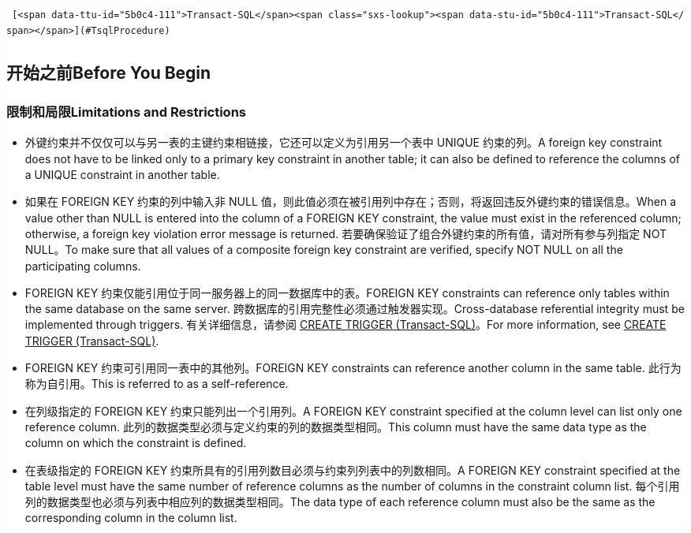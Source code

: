      [<span data-ttu-id="5b0c4-111">Transact-SQL</span><span class="sxs-lookup"><span data-stu-id="5b0c4-111">Transact-SQL</span></span>](#TsqlProcedure)  
  
##  <a name="before-you-begin"></a><a name="BeforeYouBegin"></a> <span data-ttu-id="5b0c4-112">开始之前</span><span class="sxs-lookup"><span data-stu-id="5b0c4-112">Before You Begin</span></span>  
  
###  <a name="limitations-and-restrictions"></a><a name="Restrictions"></a> <span data-ttu-id="5b0c4-113">限制和局限</span><span class="sxs-lookup"><span data-stu-id="5b0c4-113">Limitations and Restrictions</span></span>  
  
-   <span data-ttu-id="5b0c4-114">外键约束并不仅仅可以与另一表的主键约束相链接，它还可以定义为引用另一个表中 UNIQUE 约束的列。</span><span class="sxs-lookup"><span data-stu-id="5b0c4-114">A foreign key constraint does not have to be linked only to a primary key constraint in another table; it can also be defined to reference the columns of a UNIQUE constraint in another table.</span></span>  
  
-   <span data-ttu-id="5b0c4-115">如果在 FOREIGN KEY 约束的列中输入非 NULL 值，则此值必须在被引用列中存在；否则，将返回违反外键约束的错误信息。</span><span class="sxs-lookup"><span data-stu-id="5b0c4-115">When a value other than NULL is entered into the column of a FOREIGN KEY constraint, the value must exist in the referenced column; otherwise, a foreign key violation error message is returned.</span></span> <span data-ttu-id="5b0c4-116">若要确保验证了组合外键约束的所有值，请对所有参与列指定 NOT NULL。</span><span class="sxs-lookup"><span data-stu-id="5b0c4-116">To make sure that all values of a composite foreign key constraint are verified, specify NOT NULL on all the participating columns.</span></span>  
  
-   <span data-ttu-id="5b0c4-117">FOREIGN KEY 约束仅能引用位于同一服务器上的同一数据库中的表。</span><span class="sxs-lookup"><span data-stu-id="5b0c4-117">FOREIGN KEY constraints can reference only tables within the same database on the same server.</span></span> <span data-ttu-id="5b0c4-118">跨数据库的引用完整性必须通过触发器实现。</span><span class="sxs-lookup"><span data-stu-id="5b0c4-118">Cross-database referential integrity must be implemented through triggers.</span></span> <span data-ttu-id="5b0c4-119">有关详细信息，请参阅 [CREATE TRIGGER (Transact-SQL)](/sql/t-sql/statements/create-trigger-transact-sql)。</span><span class="sxs-lookup"><span data-stu-id="5b0c4-119">For more information, see [CREATE TRIGGER &#40;Transact-SQL&#41;](/sql/t-sql/statements/create-trigger-transact-sql).</span></span>  
  
-   <span data-ttu-id="5b0c4-120">FOREIGN KEY 约束可引用同一表中的其他列。</span><span class="sxs-lookup"><span data-stu-id="5b0c4-120">FOREIGN KEY constraints can reference another column in the same table.</span></span> <span data-ttu-id="5b0c4-121">此行为称为自引用。</span><span class="sxs-lookup"><span data-stu-id="5b0c4-121">This is referred to as a self-reference.</span></span>  
  
-   <span data-ttu-id="5b0c4-122">在列级指定的 FOREIGN KEY 约束只能列出一个引用列。</span><span class="sxs-lookup"><span data-stu-id="5b0c4-122">A FOREIGN KEY constraint specified at the column level can list only one reference column.</span></span> <span data-ttu-id="5b0c4-123">此列的数据类型必须与定义约束的列的数据类型相同。</span><span class="sxs-lookup"><span data-stu-id="5b0c4-123">This column must have the same data type as the column on which the constraint is defined.</span></span>  
  
-   <span data-ttu-id="5b0c4-124">在表级指定的 FOREIGN KEY 约束所具有的引用列数目必须与约束列列表中的列数相同。</span><span class="sxs-lookup"><span data-stu-id="5b0c4-124">A FOREIGN KEY constraint specified at the table level must have the same number of reference columns as the number of columns in the constraint column list.</span></span> <span data-ttu-id="5b0c4-125">每个引用列的数据类型也必须与列表中相应列的数据类型相同。</span><span class="sxs-lookup"><span data-stu-id="5b0c4-125">The data type of each reference column must also be the same as the corresponding column in the column list.</span></span>  
  